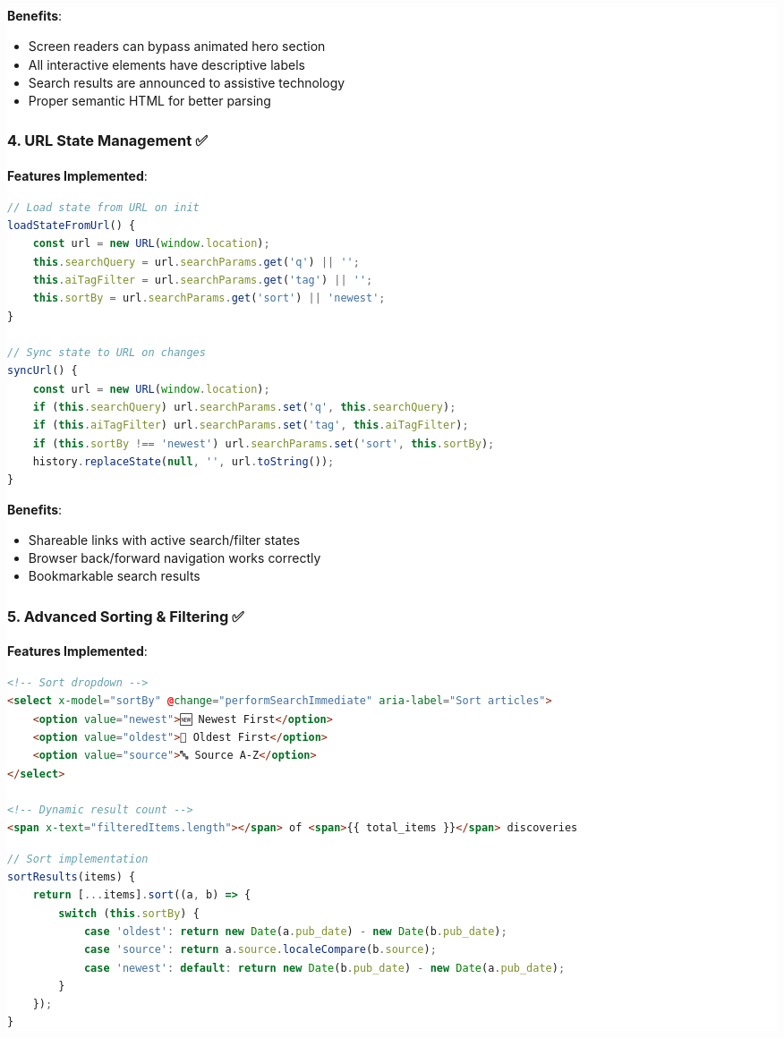 **Benefits**:
- Screen readers can bypass animated hero section
- All interactive elements have descriptive labels
- Search results are announced to assistive technology
- Proper semantic HTML for better parsing

### 4. URL State Management ✅
**Features Implemented**:
```javascript
// Load state from URL on init
loadStateFromUrl() {
    const url = new URL(window.location);
    this.searchQuery = url.searchParams.get('q') || '';
    this.aiTagFilter = url.searchParams.get('tag') || '';
    this.sortBy = url.searchParams.get('sort') || 'newest';
}

// Sync state to URL on changes
syncUrl() {
    const url = new URL(window.location);
    if (this.searchQuery) url.searchParams.set('q', this.searchQuery);
    if (this.aiTagFilter) url.searchParams.set('tag', this.aiTagFilter);
    if (this.sortBy !== 'newest') url.searchParams.set('sort', this.sortBy);
    history.replaceState(null, '', url.toString());
}
```

**Benefits**:
- Shareable links with active search/filter states
- Browser back/forward navigation works correctly
- Bookmarkable search results

### 5. Advanced Sorting & Filtering ✅
**Features Implemented**:
```html
<!-- Sort dropdown -->
<select x-model="sortBy" @change="performSearchImmediate" aria-label="Sort articles">
    <option value="newest">🆕 Newest First</option>
    <option value="oldest">📅 Oldest First</option>
    <option value="source">🔤 Source A-Z</option>
</select>

<!-- Dynamic result count -->
<span x-text="filteredItems.length"></span> of <span>{{ total_items }}</span> discoveries
```

```javascript
// Sort implementation
sortResults(items) {
    return [...items].sort((a, b) => {
        switch (this.sortBy) {
            case 'oldest': return new Date(a.pub_date) - new Date(b.pub_date);
            case 'source': return a.source.localeCompare(b.source);
            case 'newest': default: return new Date(b.pub_date) - new Date(a.pub_date);
        }
    });
}
```
